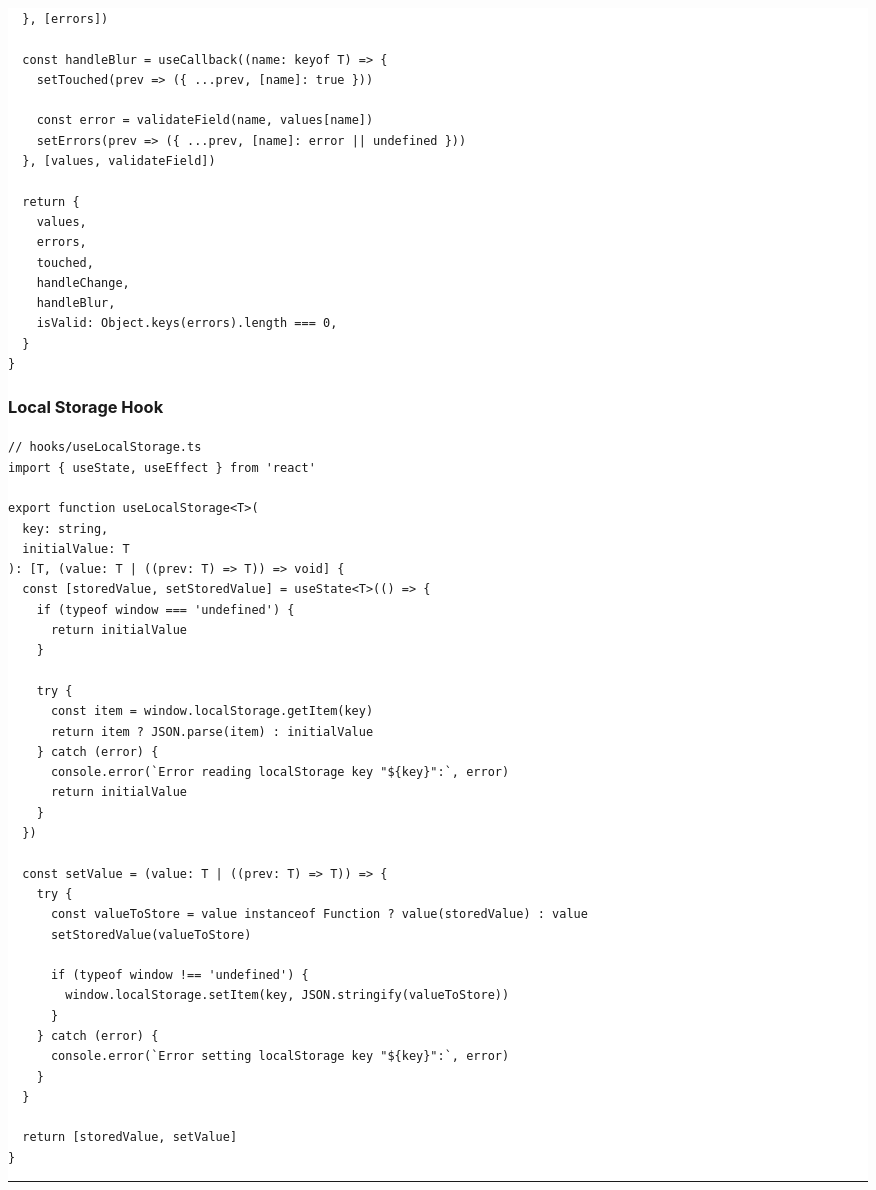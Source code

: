 ```tsx
  }, [errors])
  
  const handleBlur = useCallback((name: keyof T) => {
    setTouched(prev => ({ ...prev, [name]: true }))
    
    const error = validateField(name, values[name])
    setErrors(prev => ({ ...prev, [name]: error || undefined }))
  }, [values, validateField])
  
  return {
    values,
    errors,
    touched,
    handleChange,
    handleBlur,
    isValid: Object.keys(errors).length === 0,
  }
}
```

### Local Storage Hook

```tsx
// hooks/useLocalStorage.ts
import { useState, useEffect } from 'react'

export function useLocalStorage<T>(
  key: string,
  initialValue: T
): [T, (value: T | ((prev: T) => T)) => void] {
  const [storedValue, setStoredValue] = useState<T>(() => {
    if (typeof window === 'undefined') {
      return initialValue
    }
    
    try {
      const item = window.localStorage.getItem(key)
      return item ? JSON.parse(item) : initialValue
    } catch (error) {
      console.error(`Error reading localStorage key "${key}":`, error)
      return initialValue
    }
  })
  
  const setValue = (value: T | ((prev: T) => T)) => {
    try {
      const valueToStore = value instanceof Function ? value(storedValue) : value
      setStoredValue(valueToStore)
      
      if (typeof window !== 'undefined') {
        window.localStorage.setItem(key, JSON.stringify(valueToStore))
      }
    } catch (error) {
      console.error(`Error setting localStorage key "${key}":`, error)
    }
  }
  
  return [storedValue, setValue]
}
```

---